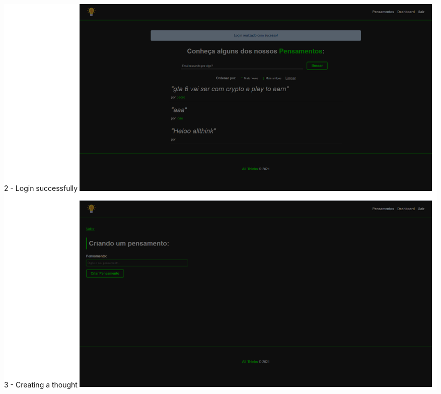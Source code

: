 2 - Login successfully
<img src="./public/img/login_dashboard.png" width="700px">

3 - Creating a thought
<img src="./public/img/criando_pensamento.png" width="700px">
